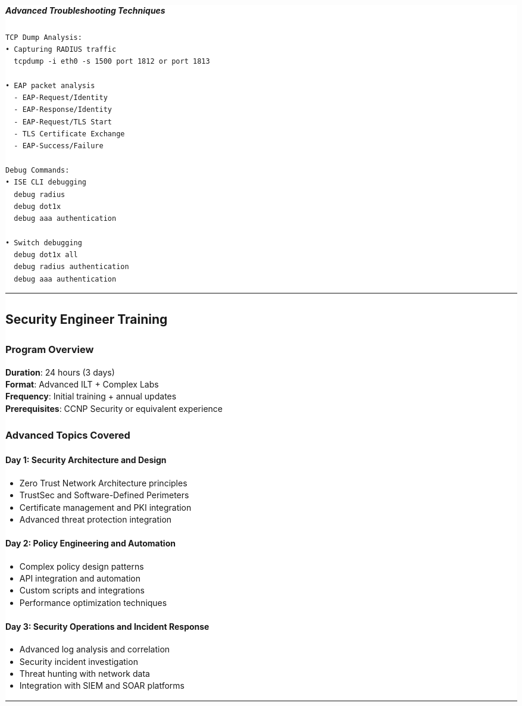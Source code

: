 ##### Advanced Troubleshooting Techniques
```
TCP Dump Analysis:
• Capturing RADIUS traffic
  tcpdump -i eth0 -s 1500 port 1812 or port 1813

• EAP packet analysis
  - EAP-Request/Identity
  - EAP-Response/Identity  
  - EAP-Request/TLS Start
  - TLS Certificate Exchange
  - EAP-Success/Failure

Debug Commands:
• ISE CLI debugging
  debug radius
  debug dot1x
  debug aaa authentication

• Switch debugging
  debug dot1x all
  debug radius authentication
  debug aaa authentication
```

---

## Security Engineer Training

### Program Overview
**Duration**: 24 hours (3 days)  
**Format**: Advanced ILT + Complex Labs  
**Frequency**: Initial training + annual updates  
**Prerequisites**: CCNP Security or equivalent experience

### Advanced Topics Covered

#### Day 1: Security Architecture and Design
- Zero Trust Network Architecture principles
- TrustSec and Software-Defined Perimeters
- Certificate management and PKI integration
- Advanced threat protection integration

#### Day 2: Policy Engineering and Automation
- Complex policy design patterns
- API integration and automation
- Custom scripts and integrations
- Performance optimization techniques

#### Day 3: Security Operations and Incident Response
- Advanced log analysis and correlation
- Security incident investigation
- Threat hunting with network data
- Integration with SIEM and SOAR platforms

---